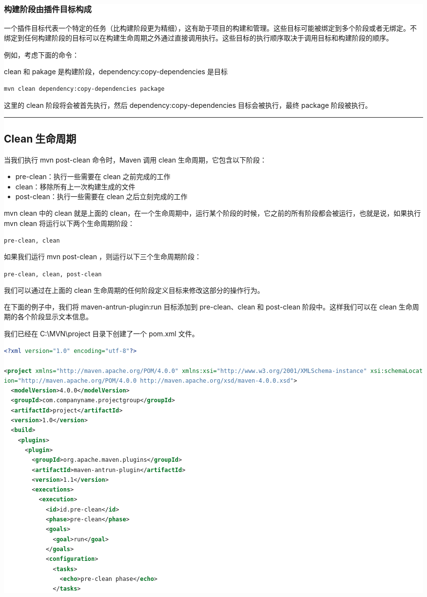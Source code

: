 ### 构建阶段由插件目标构成

一个插件目标代表一个特定的任务（比构建阶段更为精细），这有助于项目的构建和管理。这些目标可能被绑定到多个阶段或者无绑定。不绑定到任何构建阶段的目标可以在构建生命周期之外通过直接调用执行。这些目标的执行顺序取决于调用目标和构建阶段的顺序。

例如，考虑下面的命令：

clean 和 pakage 是构建阶段，dependency:copy-dependencies 是目标

```bash
mvn clean dependency:copy-dependencies package
```

这里的 clean 阶段将会被首先执行，然后 dependency:copy-dependencies 目标会被执行，最终 package 阶段被执行。

---

## Clean 生命周期

当我们执行 mvn post-clean 命令时，Maven 调用 clean 生命周期，它包含以下阶段：

- pre-clean：执行一些需要在 clean 之前完成的工作
- clean：移除所有上一次构建生成的文件
- post-clean：执行一些需要在 clean 之后立刻完成的工作

mvn clean 中的 clean 就是上面的 clean，在一个生命周期中，运行某个阶段的时候，它之前的所有阶段都会被运行，也就是说，如果执行 mvn clean 将运行以下两个生命周期阶段：

```text
pre-clean, clean
```

如果我们运行 mvn post-clean ，则运行以下三个生命周期阶段：

```text
pre-clean, clean, post-clean
```

我们可以通过在上面的 clean 生命周期的任何阶段定义目标来修改这部分的操作行为。

在下面的例子中，我们将 maven-antrun-plugin:run 目标添加到 pre-clean、clean 和 post-clean 阶段中。这样我们可以在 clean 生命周期的各个阶段显示文本信息。

我们已经在 C:\MVN\project 目录下创建了一个 pom.xml 文件。

```xml
<?xml version="1.0" encoding="utf-8"?>

<project xmlns="http://maven.apache.org/POM/4.0.0" xmlns:xsi="http://www.w3.org/2001/XMLSchema-instance" xsi:schemaLocation="http://maven.apache.org/POM/4.0.0 http://maven.apache.org/xsd/maven-4.0.0.xsd">  
  <modelVersion>4.0.0</modelVersion>  
  <groupId>com.companyname.projectgroup</groupId>  
  <artifactId>project</artifactId>  
  <version>1.0</version>  
  <build> 
    <plugins> 
      <plugin> 
        <groupId>org.apache.maven.plugins</groupId>  
        <artifactId>maven-antrun-plugin</artifactId>  
        <version>1.1</version>  
        <executions> 
          <execution> 
            <id>id.pre-clean</id>  
            <phase>pre-clean</phase>  
            <goals> 
              <goal>run</goal> 
            </goals>  
            <configuration> 
              <tasks> 
                <echo>pre-clean phase</echo> 
              </tasks> 
```